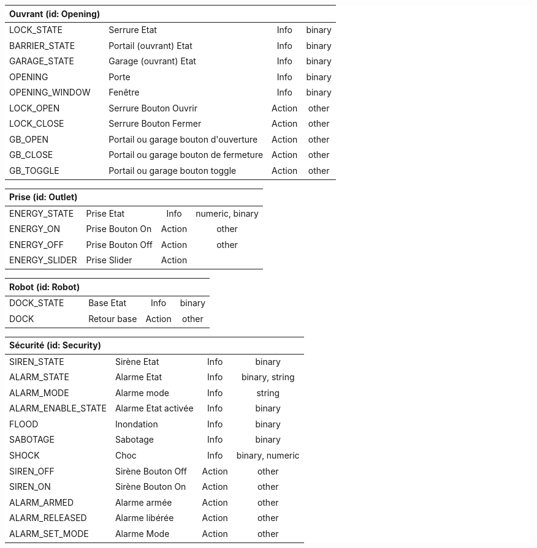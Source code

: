 | **Ouvrant (id: Opening)** |                                       |        |        |
| :------------------------ | :------------------------------------ | :----: | :----: |
| LOCK_STATE                | Serrure Etat                          |  Info  | binary |
| BARRIER_STATE             | Portail (ouvrant) Etat                |  Info  | binary |
| GARAGE_STATE              | Garage (ouvrant) Etat                 |  Info  | binary |
| OPENING                   | Porte                                 |  Info  | binary |
| OPENING_WINDOW            | Fenêtre                               |  Info  | binary |
| LOCK_OPEN                 | Serrure Bouton Ouvrir                 | Action | other  |
| LOCK_CLOSE                | Serrure Bouton Fermer                 | Action | other  |
| GB_OPEN                   | Portail ou garage bouton d'ouverture  | Action | other  |
| GB_CLOSE                  | Portail ou garage bouton de fermeture | Action | other  |
| GB_TOGGLE                 | Portail ou garage bouton toggle       | Action | other  |

| **Prise (id: Outlet)** |                  |        |                 |
| :--------------------- | :--------------- | :----: | :-------------: |
| ENERGY_STATE           | Prise Etat       |  Info  | numeric, binary |
| ENERGY_ON              | Prise Bouton On  | Action |      other      |
| ENERGY_OFF             | Prise Bouton Off | Action |      other      |
| ENERGY_SLIDER          | Prise Slider     | Action |

| **Robot (id: Robot)** |             |        |        |
| :-------------------- | :---------- | :----: | :----: |
| DOCK_STATE            | Base Etat   |  Info  | binary |
| DOCK                  | Retour base | Action | other  |

| **Sécurité (id: Security)** |                     |        |                 |
| :-------------------------- | :------------------ | :----: | :-------------: |
| SIREN_STATE                 | Sirène Etat         |  Info  |     binary      |
| ALARM_STATE                 | Alarme Etat         |  Info  | binary, string  |
| ALARM_MODE                  | Alarme mode         |  Info  |     string      |
| ALARM_ENABLE_STATE          | Alarme Etat activée |  Info  |     binary      |
| FLOOD                       | Inondation          |  Info  |     binary      |
| SABOTAGE                    | Sabotage            |  Info  |     binary      |
| SHOCK                       | Choc                |  Info  | binary, numeric |
| SIREN_OFF                   | Sirène Bouton Off   | Action |      other      |
| SIREN_ON                    | Sirène Bouton On    | Action |      other      |
| ALARM_ARMED                 | Alarme armée        | Action |      other      |
| ALARM_RELEASED              | Alarme libérée      | Action |      other      |
| ALARM_SET_MODE              | Alarme Mode         | Action |      other      |
